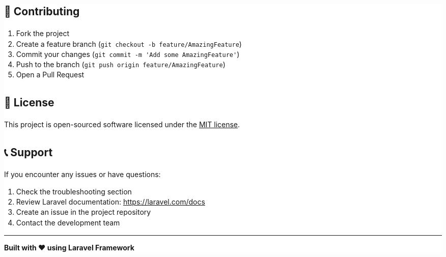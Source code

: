 ## 🤝 Contributing

1. Fork the project
2. Create a feature branch (`git checkout -b feature/AmazingFeature`)
3. Commit your changes (`git commit -m 'Add some AmazingFeature'`)
4. Push to the branch (`git push origin feature/AmazingFeature`)
5. Open a Pull Request

## 📄 License

This project is open-sourced software licensed under the [MIT license](https://opensource.org/licenses/MIT).

## 📞 Support

If you encounter any issues or have questions:

1. Check the troubleshooting section
2. Review Laravel documentation: https://laravel.com/docs
3. Create an issue in the project repository
4. Contact the development team

---

**Built with ❤️ using Laravel Framework**
